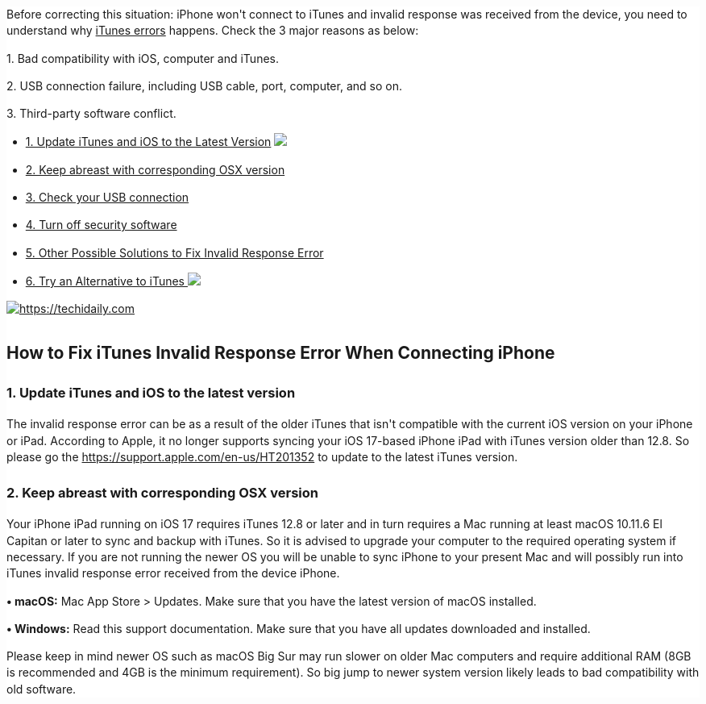 Before correcting this situation: iPhone won't connect to iTunes and invalid response was received from the device, you need to understand why [iTunes errors](https://tools.techidaily.com/macxdvd/products/) happens. Check the 3 major reasons as below:

1\. Bad compatibility with iOS, computer and iTunes.

2\. USB connection failure, including USB cable, port, computer, and so on.

3\. Third-party software conflict.

* [1\. Update iTunes and iOS to the Latest Version](https://tools.techidaily.com/macxdvd/products/) ![](https://www.macxdvd.com/itunes/../image-style/new-seo/icon4.png)
* [2\. Keep abreast with corresponding OSX version](https://tools.techidaily.com/macxdvd/products/)

* [3\. Check your USB connection](https://tools.techidaily.com/macxdvd/products/)
* [4\. Turn off security software](https://tools.techidaily.com/macxdvd/products/)
* [5\. Other Possible Solutions to Fix Invalid Response Error](https://tools.techidaily.com/macxdvd/products/)
* [6\. Try an Alternative to iTunes ![](https://www.macxdvd.com/itunes/../image-style/new-seo/icon4.png)](https://tools.techidaily.com/macxdvd/products/)


<a href="https://aligracehair.sjv.io/c/5597632/2135358/19272" target="_top" id="2135358">
  <img src="//a.impactradius-go.com/display-ad/19272-2135358" border="0" alt="https://techidaily.com" width="336" height="90"/>
</a>
<img height="0" width="0" src="https://aligracehair.sjv.io/i/5597632/2135358/19272" style="position:absolute;visibility:hidden;" border="0" />


## How to Fix iTunes Invalid Response Error When Connecting iPhone

### 1\. Update iTunes and iOS to the latest version 

The invalid response error can be as a result of the older iTunes that isn't compatible with the current iOS version on your iPhone or iPad. According to Apple, it no longer supports syncing your iOS 17-based iPhone iPad with iTunes version older than 12.8\. So please go the <https://support.apple.com/en-us/HT201352> to update to the latest iTunes version. 

### 2\. Keep abreast with corresponding OSX version

Your iPhone iPad running on iOS 17 requires iTunes 12.8 or later and in turn requires a Mac running at least macOS 10.11.6 El Capitan or later to sync and backup with iTunes. So it is advised to upgrade your computer to the required operating system if necessary. If you are not running the newer OS you will be unable to sync iPhone to your present Mac and will possibly run into iTunes invalid response error received from the device iPhone. 

**• macOS:** Mac App Store > Updates. Make sure that you have the latest version of macOS installed.

**• Windows:** Read this support documentation. Make sure that you have all updates downloaded and installed.

Please keep in mind newer OS such as macOS Big Sur may run slower on older Mac computers and require additional RAM (8GB is recommended and 4GB is the minimum requirement). So big jump to newer system version likely leads to bad compatibility with old software. 

